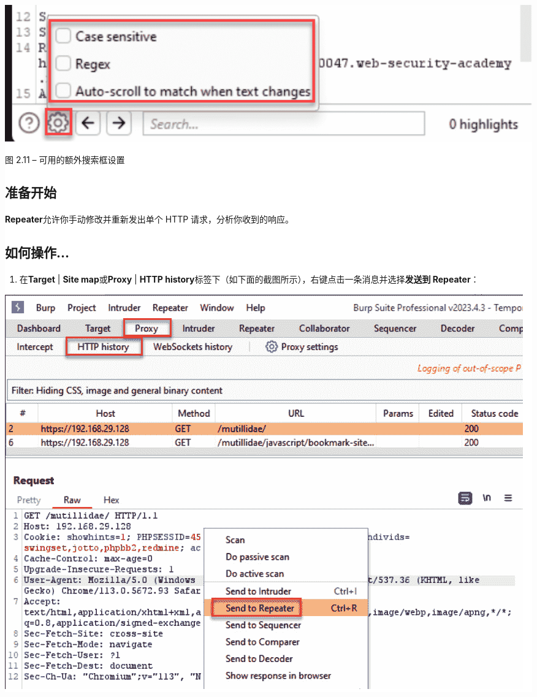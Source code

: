 ![图 2.11 – 可用的额外搜索框设置](img/B21173_Figure_2.11..jpg)

图 2.11 – 可用的额外搜索框设置

## 准备开始

**Repeater**允许你手动修改并重新发出单个 HTTP 请求，分析你收到的响应。

## 如何操作…

1.  在**Target** | **Site map**或**Proxy** | **HTTP history**标签下（如下面的截图所示），右键点击一条消息并选择**发送到 Repeater**：

![图 2.12 – 从 Proxy HTTP 历史记录中将请求发送到 Repeater 的上下文菜单](img/B21173_Figure_2.12..jpg)
